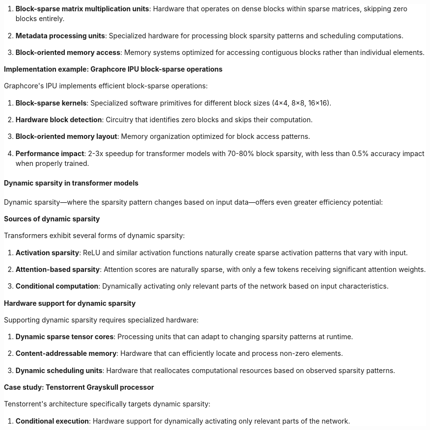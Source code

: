 1. **Block-sparse matrix multiplication units**: Hardware that operates on dense blocks within sparse matrices, skipping zero blocks entirely.

2. **Metadata processing units**: Specialized hardware for processing block sparsity patterns and scheduling computations.

3. **Block-oriented memory access**: Memory systems optimized for accessing contiguous blocks rather than individual elements.

**Implementation example: Graphcore IPU block-sparse operations**

Graphcore's IPU implements efficient block-sparse operations:

1. **Block-sparse kernels**: Specialized software primitives for different block sizes (4×4, 8×8, 16×16).

2. **Hardware block detection**: Circuitry that identifies zero blocks and skips their computation.

3. **Block-oriented memory layout**: Memory organization optimized for block access patterns.

4. **Performance impact**: 2-3x speedup for transformer models with 70-80% block sparsity, with less than 0.5% accuracy impact when properly trained.

#### Dynamic sparsity in transformer models

Dynamic sparsity—where the sparsity pattern changes based on input data—offers even greater efficiency potential:

**Sources of dynamic sparsity**

Transformers exhibit several forms of dynamic sparsity:

1. **Activation sparsity**: ReLU and similar activation functions naturally create sparse activation patterns that vary with input.

2. **Attention-based sparsity**: Attention scores are naturally sparse, with only a few tokens receiving significant attention weights.

3. **Conditional computation**: Dynamically activating only relevant parts of the network based on input characteristics.

**Hardware support for dynamic sparsity**

Supporting dynamic sparsity requires specialized hardware:

1. **Dynamic sparse tensor cores**: Processing units that can adapt to changing sparsity patterns at runtime.

2. **Content-addressable memory**: Hardware that can efficiently locate and process non-zero elements.

3. **Dynamic scheduling units**: Hardware that reallocates computational resources based on observed sparsity patterns.

**Case study: Tenstorrent Grayskull processor**

Tenstorrent's architecture specifically targets dynamic sparsity:

1. **Conditional execution**: Hardware support for dynamically activating only relevant parts of the network.
